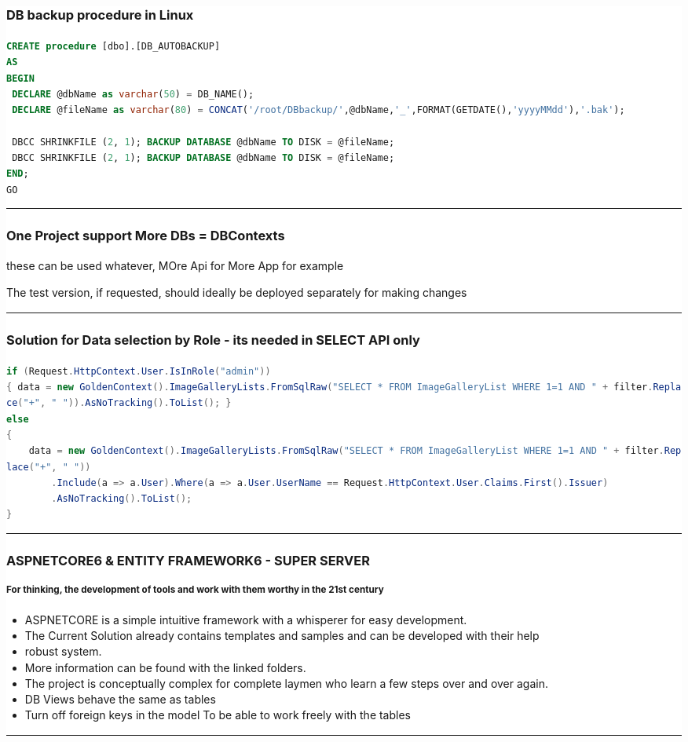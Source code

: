 ### DB backup procedure in Linux    
```sql
CREATE procedure [dbo].[DB_AUTOBACKUP]
AS
BEGIN 
 DECLARE @dbName as varchar(50) = DB_NAME();
 DECLARE @fileName as varchar(80) = CONCAT('/root/DBbackup/',@dbName,'_',FORMAT(GETDATE(),'yyyyMMdd'),'.bak');

 DBCC SHRINKFILE (2, 1); BACKUP DATABASE @dbName TO DISK = @fileName;
 DBCC SHRINKFILE (2, 1); BACKUP DATABASE @dbName TO DISK = @fileName;
END;
GO
```
---

### One Project support More DBs = DBContexts   
these can be used whatever, MOre Api for More App for example

The test version, if requested, should ideally
be deployed separately for making changes

---

### Solution for Data selection by Role - its needed in SELECT API only

```cs
if (Request.HttpContext.User.IsInRole("admin"))
{ data = new GoldenContext().ImageGalleryLists.FromSqlRaw("SELECT * FROM ImageGalleryList WHERE 1=1 AND " + filter.Replace("+", " ")).AsNoTracking().ToList(); }
else
{
    data = new GoldenContext().ImageGalleryLists.FromSqlRaw("SELECT * FROM ImageGalleryList WHERE 1=1 AND " + filter.Replace("+", " "))
        .Include(a => a.User).Where(a => a.User.UserName == Request.HttpContext.User.Claims.First().Issuer)
        .AsNoTracking().ToList();
}
```
---

### ASPNETCORE6 & ENTITY FRAMEWORK6 - SUPER SERVER
<sup>**For thinking, the development of tools and work with them worthy in the 21st century**</sup>

* ASPNETCORE is a simple intuitive framework with a whisperer for easy development.  
* The Current Solution already contains templates and samples and can be developed with their help  
* robust system.   
* More information can be found with the linked folders.  
* The project is conceptually complex for complete laymen who learn a few steps over and over again.  
* DB Views behave the same as tables  
* Turn off foreign keys in the model To be able to work freely with the tables  

---